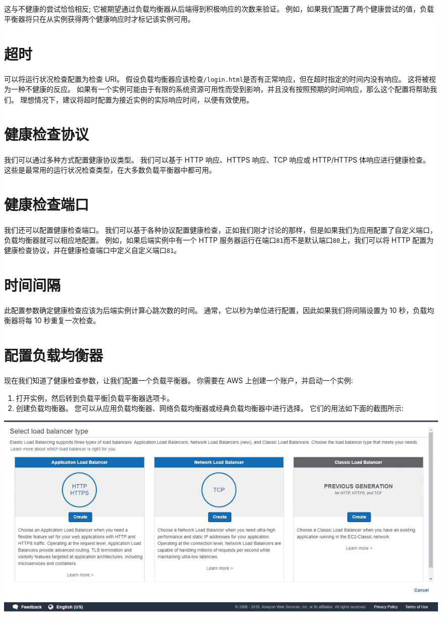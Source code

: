 这与不健康的尝试恰恰相反; 它被期望通过负载均衡器从后端得到积极响应的次数来验证。 例如，如果我们配置了两个健康尝试的值，负载平衡器将只在从实例获得两个健康响应时才标记该实例可用。

# 超时

可以将运行状况检查配置为检查 URI。 假设负载均衡器应该检查`/login.html`是否有正常响应，但在超时指定的时间内没有响应。 这将被视为一种不健康的反应。 如果有一个实例可能由于有限的系统资源可用性而受到影响，并且没有按照预期的时间响应，那么这个配置将帮助我们。 理想情况下，建议将超时配置为接近实例的实际响应时间，以便有效使用。

# 健康检查协议

我们可以通过多种方式配置健康协议类型。 我们可以基于 HTTP 响应、HTTPS 响应、TCP 响应或 HTTP/HTTPS 体响应进行健康检查。 这些是最常用的运行状况检查类型，在大多数负载平衡器中都可用。

# 健康检查端口

我们还可以配置健康检查端口。 我们可以基于各种协议配置健康检查，正如我们刚才讨论的那样，但是如果我们为应用配置了自定义端口，负载均衡器就可以相应地配置。 例如，如果后端实例中有一个 HTTP 服务器运行在端口`81`而不是默认端口`80`上，我们可以将 HTTP 配置为健康检查协议，并在健康检查端口中定义自定义端口`81`。

# 时间间隔

此配置参数确定健康检查应该为后端实例计算心跳次数的时间。 通常，它以秒为单位进行配置，因此如果我们将间隔设置为 10 秒，负载均衡器将每 10 秒重复一次检查。

# 配置负载均衡器

现在我们知道了健康检查参数，让我们配置一个负载平衡器。 你需要在 AWS 上创建一个账户，并启动一个实例:

1.  打开实例，然后转到负载平衡|负载平衡器选项卡。
2.  创建负载均衡器。 您可以从应用负载均衡器、网络负载均衡器或经典负载均衡器中进行选择。 它们的用法如下面的截图所示:

![](img/10681f34-fa79-4852-a499-a2adcac13b9c.jpeg)
